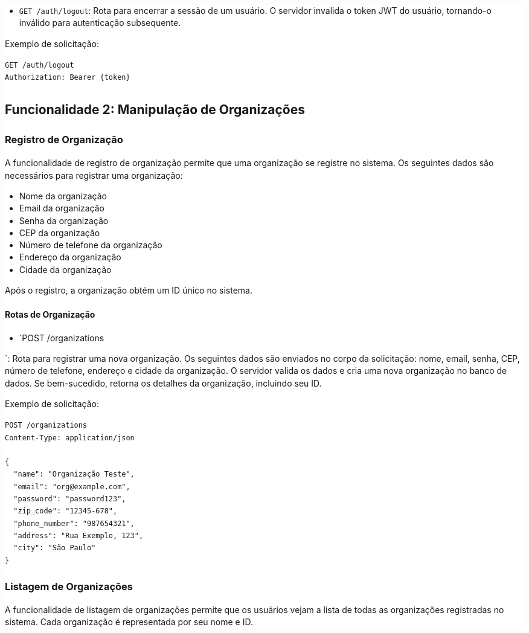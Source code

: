 - `GET /auth/logout`: Rota para encerrar a sessão de um usuário. O servidor invalida o token JWT do usuário, tornando-o inválido para autenticação subsequente.

Exemplo de solicitação:
```http
GET /auth/logout
Authorization: Bearer {token}
```

## Funcionalidade 2: Manipulação de Organizações

### Registro de Organização

A funcionalidade de registro de organização permite que uma organização se registre no sistema. Os seguintes dados são necessários para registrar uma organização:

- Nome da organização
- Email da organização
- Senha da organização
- CEP da organização
- Número de telefone da organização
- Endereço da organização
- Cidade da organização

Após o registro, a organização obtém um ID único no sistema.

#### Rotas de Organização

- `POST /organizations

`: Rota para registrar uma nova organização. Os seguintes dados são enviados no corpo da solicitação: nome, email, senha, CEP, número de telefone, endereço e cidade da organização. O servidor valida os dados e cria uma nova organização no banco de dados. Se bem-sucedido, retorna os detalhes da organização, incluindo seu ID.

Exemplo de solicitação:
```http
POST /organizations
Content-Type: application/json

{
  "name": "Organização Teste",
  "email": "org@example.com",
  "password": "password123",
  "zip_code": "12345-678",
  "phone_number": "987654321",
  "address": "Rua Exemplo, 123",
  "city": "São Paulo"
}
```

### Listagem de Organizações

A funcionalidade de listagem de organizações permite que os usuários vejam a lista de todas as organizações registradas no sistema. Cada organização é representada por seu nome e ID.
